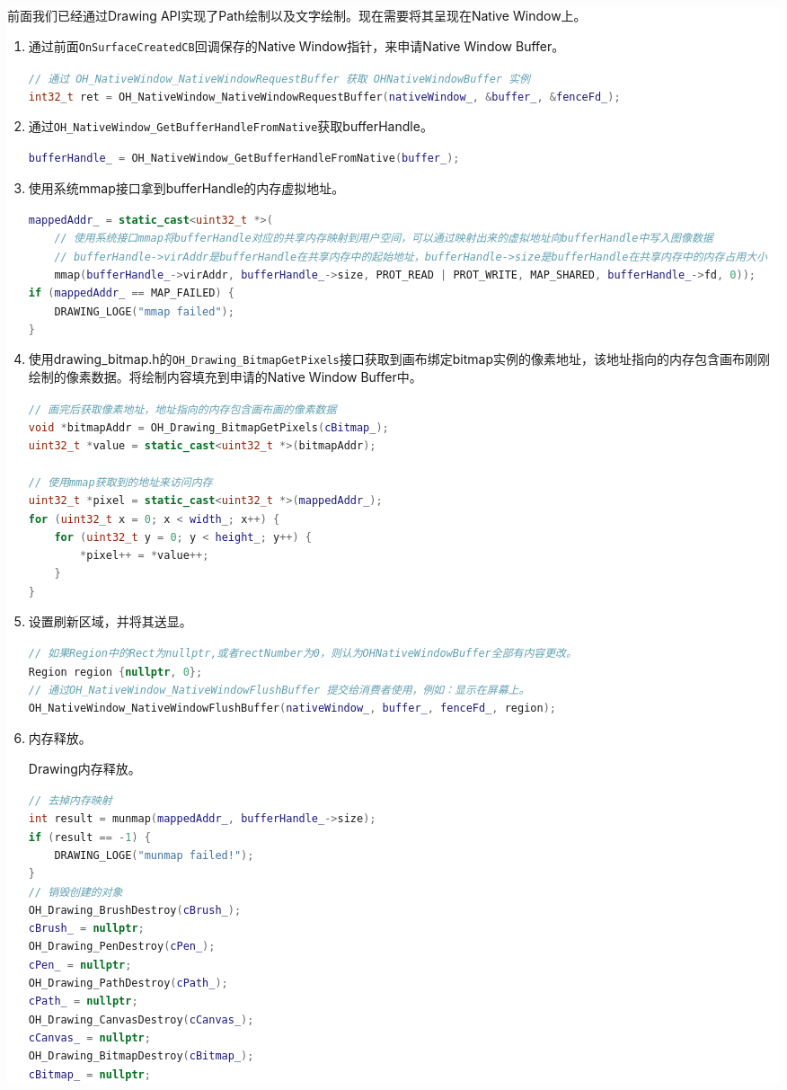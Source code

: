 前面我们已经通过Drawing API实现了Path绘制以及文字绘制。现在需要将其呈现在Native Window上。

1. 通过前面``OnSurfaceCreatedCB``回调保存的Native Window指针，来申请Native Window Buffer。
    ```c++
    // 通过 OH_NativeWindow_NativeWindowRequestBuffer 获取 OHNativeWindowBuffer 实例
    int32_t ret = OH_NativeWindow_NativeWindowRequestBuffer(nativeWindow_, &buffer_, &fenceFd_);
    ```
2. 通过``OH_NativeWindow_GetBufferHandleFromNative``获取bufferHandle。
    ```c++
    bufferHandle_ = OH_NativeWindow_GetBufferHandleFromNative(buffer_);
    ```
3. 使用系统mmap接口拿到bufferHandle的内存虚拟地址。
    ```c++
    mappedAddr_ = static_cast<uint32_t *>(
        // 使用系统接口mmap将bufferHandle对应的共享内存映射到用户空间，可以通过映射出来的虚拟地址向bufferHandle中写入图像数据
        // bufferHandle->virAddr是bufferHandle在共享内存中的起始地址，bufferHandle->size是bufferHandle在共享内存中的内存占用大小
        mmap(bufferHandle_->virAddr, bufferHandle_->size, PROT_READ | PROT_WRITE, MAP_SHARED, bufferHandle_->fd, 0));
    if (mappedAddr_ == MAP_FAILED) {
        DRAWING_LOGE("mmap failed");
    }
    ```
4. 使用drawing_bitmap.h的``OH_Drawing_BitmapGetPixels``接口获取到画布绑定bitmap实例的像素地址，该地址指向的内存包含画布刚刚绘制的像素数据。将绘制内容填充到申请的Native Window Buffer中。
    ```c++
    // 画完后获取像素地址，地址指向的内存包含画布画的像素数据
    void *bitmapAddr = OH_Drawing_BitmapGetPixels(cBitmap_);
    uint32_t *value = static_cast<uint32_t *>(bitmapAddr);

    // 使用mmap获取到的地址来访问内存
    uint32_t *pixel = static_cast<uint32_t *>(mappedAddr_); 
    for (uint32_t x = 0; x < width_; x++) {
        for (uint32_t y = 0; y < height_; y++) {
            *pixel++ = *value++;
        }
    }
    ```
5. 设置刷新区域，并将其送显。
    ```c++
    // 如果Region中的Rect为nullptr,或者rectNumber为0，则认为OHNativeWindowBuffer全部有内容更改。
    Region region {nullptr, 0};
    // 通过OH_NativeWindow_NativeWindowFlushBuffer 提交给消费者使用，例如：显示在屏幕上。
    OH_NativeWindow_NativeWindowFlushBuffer(nativeWindow_, buffer_, fenceFd_, region);
    ```
6. 内存释放。

    Drawing内存释放。

    ```c++
    // 去掉内存映射
    int result = munmap(mappedAddr_, bufferHandle_->size);
    if (result == -1) {
        DRAWING_LOGE("munmap failed!");
    }
    // 销毁创建的对象
    OH_Drawing_BrushDestroy(cBrush_);
    cBrush_ = nullptr;
    OH_Drawing_PenDestroy(cPen_);
    cPen_ = nullptr;
    OH_Drawing_PathDestroy(cPath_);
    cPath_ = nullptr;
    OH_Drawing_CanvasDestroy(cCanvas_);
    cCanvas_ = nullptr;
    OH_Drawing_BitmapDestroy(cBitmap_);
    cBitmap_ = nullptr;